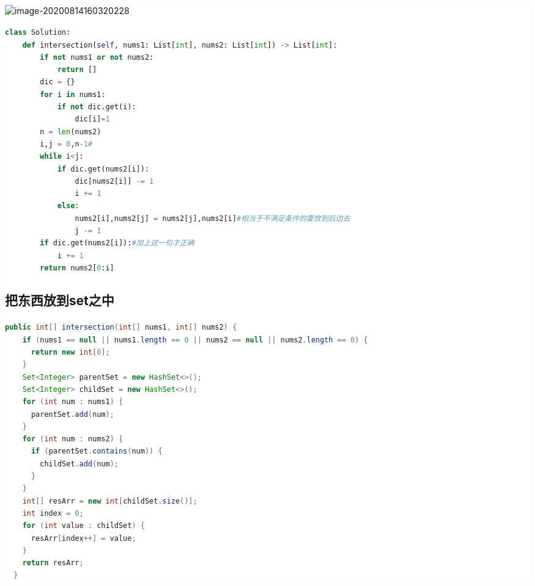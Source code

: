 ![image-20200814160320228](C:\Users\kumi\AppData\Roaming\Typora\typora-user-images\image-20200814160320228.png)

```python
class Solution:
    def intersection(self, nums1: List[int], nums2: List[int]) -> List[int]:
        if not nums1 or not nums2:
            return []
        dic = {}
        for i in nums1:
            if not dic.get(i):
                dic[i]=1
        n = len(nums2)
        i,j = 0,n-1#
        while i<j:
            if dic.get(nums2[i]):
                dic[nums2[i]] -= 1
                i += 1       
            else:
                nums2[i],nums2[j] = nums2[j],nums2[i]#相当于不满足条件的要放到后边去
                j -= 1
        if dic.get(nums2[i]):#加上这一句才正确
            i += 1
        return nums2[0:i]

```

## 把东西放到set之中

```java
public int[] intersection(int[] nums1, int[] nums2) {
    if (nums1 == null || nums1.length == 0 || nums2 == null || nums2.length == 0) {
      return new int[0];
    }
    Set<Integer> parentSet = new HashSet<>();
    Set<Integer> childSet = new HashSet<>();
    for (int num : nums1) {
      parentSet.add(num);
    }
    for (int num : nums2) {
      if (parentSet.contains(num)) {
        childSet.add(num);
      }
    }
    int[] resArr = new int[childSet.size()];
    int index = 0;
    for (int value : childSet) {
      resArr[index++] = value;
    }
    return resArr;
  }

```
